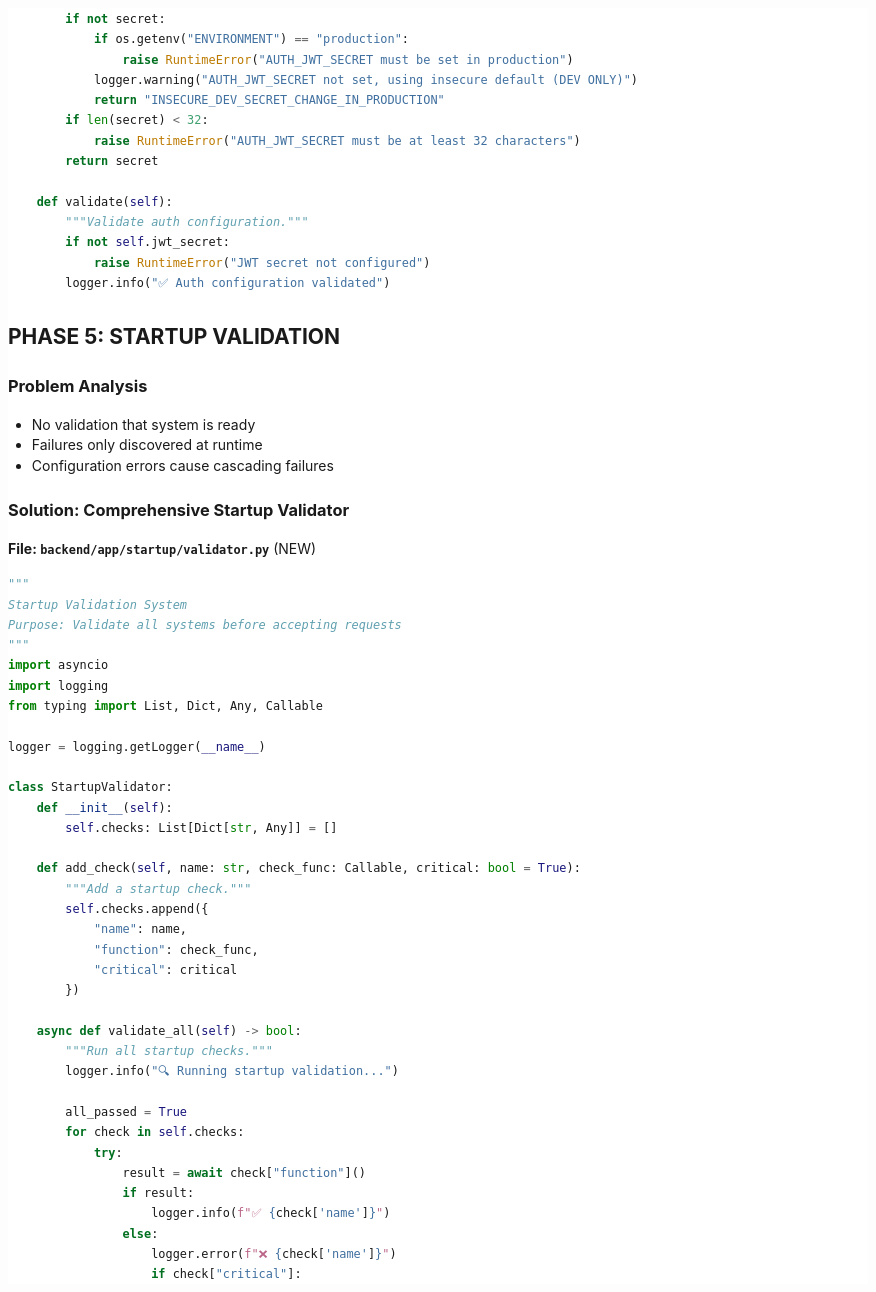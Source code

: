 ```python
        if not secret:
            if os.getenv("ENVIRONMENT") == "production":
                raise RuntimeError("AUTH_JWT_SECRET must be set in production")
            logger.warning("AUTH_JWT_SECRET not set, using insecure default (DEV ONLY)")
            return "INSECURE_DEV_SECRET_CHANGE_IN_PRODUCTION"
        if len(secret) < 32:
            raise RuntimeError("AUTH_JWT_SECRET must be at least 32 characters")
        return secret

    def validate(self):
        """Validate auth configuration."""
        if not self.jwt_secret:
            raise RuntimeError("JWT secret not configured")
        logger.info("✅ Auth configuration validated")
```

## PHASE 5: STARTUP VALIDATION

### Problem Analysis
- No validation that system is ready
- Failures only discovered at runtime
- Configuration errors cause cascading failures

### Solution: Comprehensive Startup Validator

**File: `backend/app/startup/validator.py`** (NEW)
```python
"""
Startup Validation System
Purpose: Validate all systems before accepting requests
"""
import asyncio
import logging
from typing import List, Dict, Any, Callable

logger = logging.getLogger(__name__)

class StartupValidator:
    def __init__(self):
        self.checks: List[Dict[str, Any]] = []

    def add_check(self, name: str, check_func: Callable, critical: bool = True):
        """Add a startup check."""
        self.checks.append({
            "name": name,
            "function": check_func,
            "critical": critical
        })

    async def validate_all(self) -> bool:
        """Run all startup checks."""
        logger.info("🔍 Running startup validation...")
        
        all_passed = True
        for check in self.checks:
            try:
                result = await check["function"]()
                if result:
                    logger.info(f"✅ {check['name']}")
                else:
                    logger.error(f"❌ {check['name']}")
                    if check["critical"]:
```